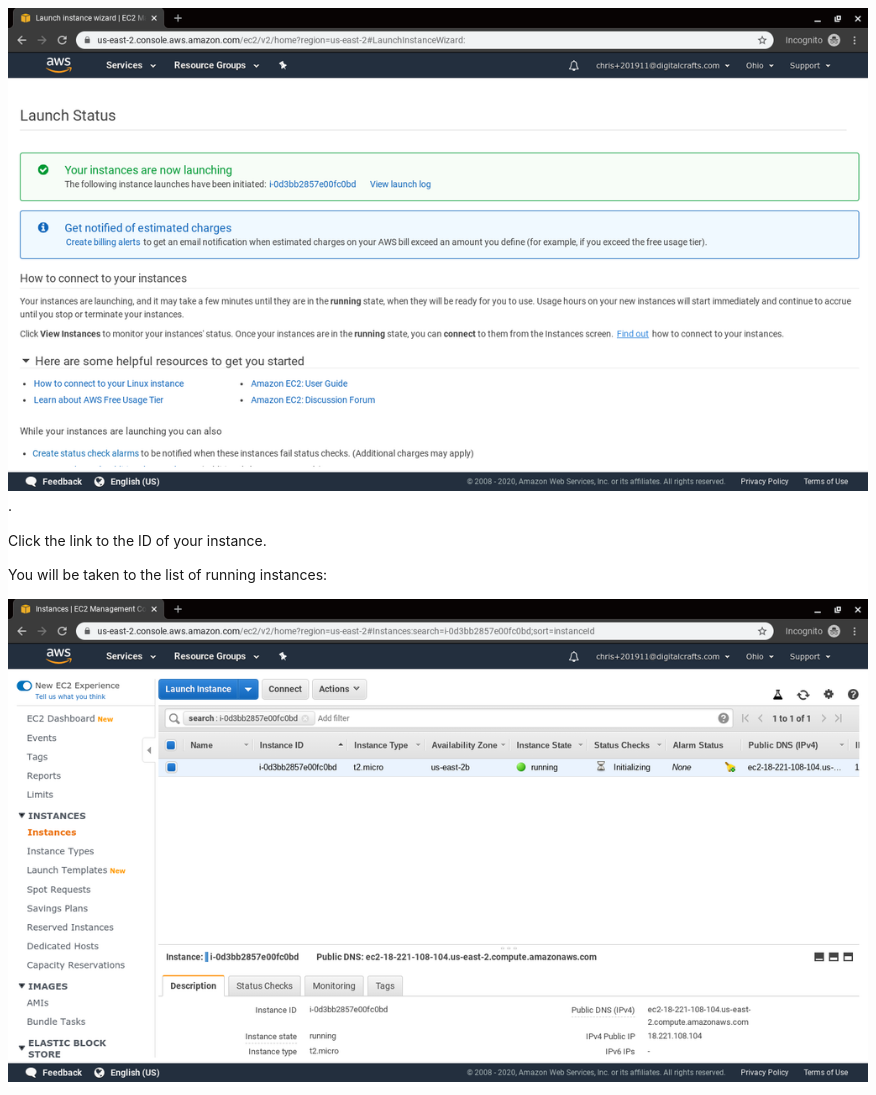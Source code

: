 ![](/images/16-launched-pending.png). 

Click the link to the ID of your instance.

You will be taken to the list of running instances:

![](/images/17-instance-list.png)
